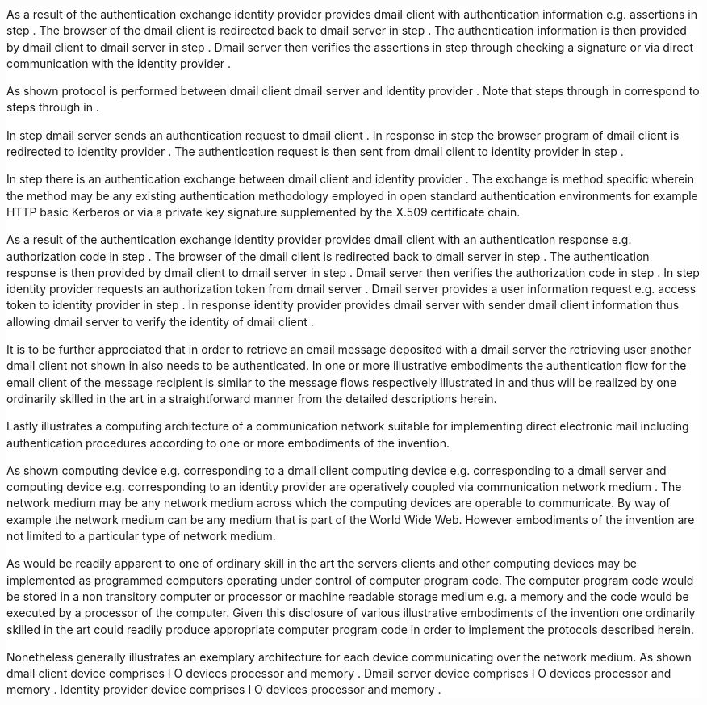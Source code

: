 As a result of the authentication exchange identity provider provides dmail client with authentication information e.g. assertions in step . The browser of the dmail client is redirected back to dmail server in step . The authentication information is then provided by dmail client to dmail server in step . Dmail server then verifies the assertions in step through checking a signature or via direct communication with the identity provider .

As shown protocol is performed between dmail client dmail server and identity provider . Note that steps through in correspond to steps through in .

In step dmail server sends an authentication request to dmail client . In response in step the browser program of dmail client is redirected to identity provider . The authentication request is then sent from dmail client to identity provider in step .

In step there is an authentication exchange between dmail client and identity provider . The exchange is method specific wherein the method may be any existing authentication methodology employed in open standard authentication environments for example HTTP basic Kerberos or via a private key signature supplemented by the X.509 certificate chain.

As a result of the authentication exchange identity provider provides dmail client with an authentication response e.g. authorization code in step . The browser of the dmail client is redirected back to dmail server in step . The authentication response is then provided by dmail client to dmail server in step . Dmail server then verifies the authorization code in step . In step identity provider requests an authorization token from dmail server . Dmail server provides a user information request e.g. access token to identity provider in step . In response identity provider provides dmail server with sender dmail client information thus allowing dmail server to verify the identity of dmail client .

It is to be further appreciated that in order to retrieve an email message deposited with a dmail server the retrieving user another dmail client not shown in also needs to be authenticated. In one or more illustrative embodiments the authentication flow for the email client of the message recipient is similar to the message flows respectively illustrated in and thus will be realized by one ordinarily skilled in the art in a straightforward manner from the detailed descriptions herein.

Lastly illustrates a computing architecture of a communication network suitable for implementing direct electronic mail including authentication procedures according to one or more embodiments of the invention.

As shown computing device e.g. corresponding to a dmail client computing device e.g. corresponding to a dmail server and computing device e.g. corresponding to an identity provider are operatively coupled via communication network medium . The network medium may be any network medium across which the computing devices are operable to communicate. By way of example the network medium can be any medium that is part of the World Wide Web. However embodiments of the invention are not limited to a particular type of network medium.

As would be readily apparent to one of ordinary skill in the art the servers clients and other computing devices may be implemented as programmed computers operating under control of computer program code. The computer program code would be stored in a non transitory computer or processor or machine readable storage medium e.g. a memory and the code would be executed by a processor of the computer. Given this disclosure of various illustrative embodiments of the invention one ordinarily skilled in the art could readily produce appropriate computer program code in order to implement the protocols described herein.

Nonetheless generally illustrates an exemplary architecture for each device communicating over the network medium. As shown dmail client device comprises I O devices processor and memory . Dmail server device comprises I O devices processor and memory . Identity provider device comprises I O devices processor and memory .
